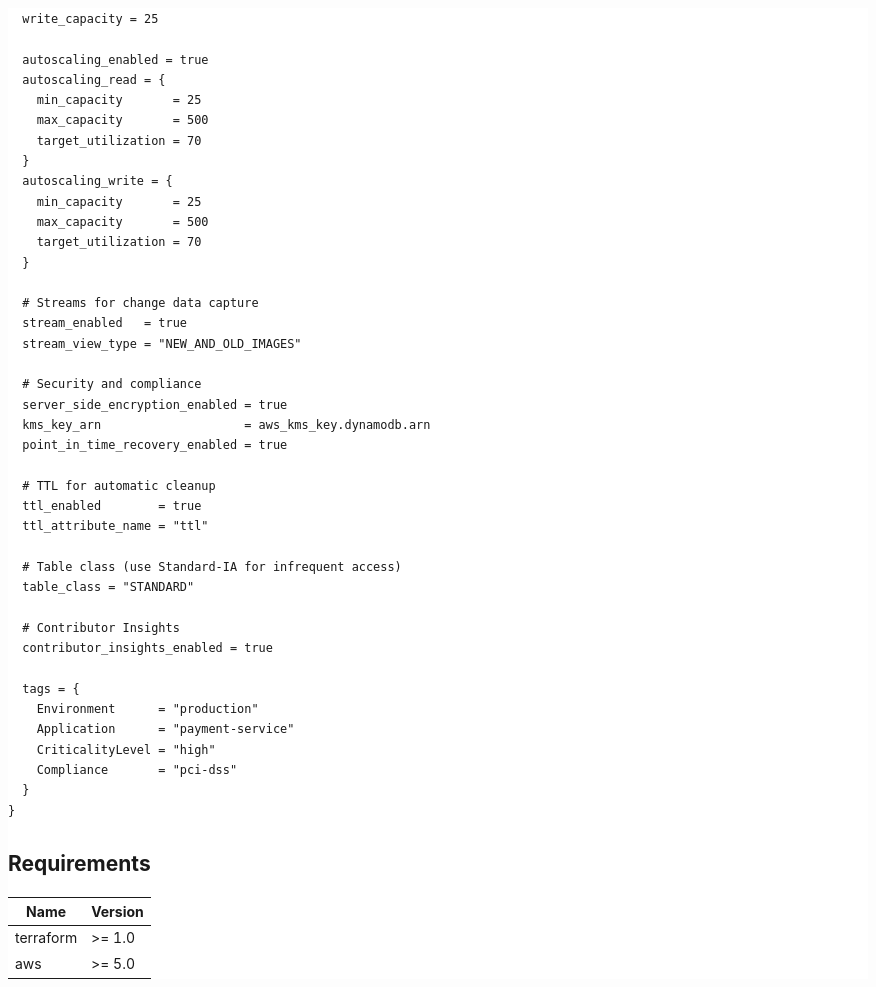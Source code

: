 ```hcl
  write_capacity = 25
  
  autoscaling_enabled = true
  autoscaling_read = {
    min_capacity       = 25
    max_capacity       = 500
    target_utilization = 70
  }
  autoscaling_write = {
    min_capacity       = 25
    max_capacity       = 500
    target_utilization = 70
  }
  
  # Streams for change data capture
  stream_enabled   = true
  stream_view_type = "NEW_AND_OLD_IMAGES"
  
  # Security and compliance
  server_side_encryption_enabled = true
  kms_key_arn                    = aws_kms_key.dynamodb.arn
  point_in_time_recovery_enabled = true
  
  # TTL for automatic cleanup
  ttl_enabled        = true
  ttl_attribute_name = "ttl"
  
  # Table class (use Standard-IA for infrequent access)
  table_class = "STANDARD"
  
  # Contributor Insights
  contributor_insights_enabled = true
  
  tags = {
    Environment      = "production"
    Application      = "payment-service"
    CriticalityLevel = "high"
    Compliance       = "pci-dss"
  }
}
```

## Requirements

| Name | Version |
|------|---------|
| terraform | >= 1.0 |
| aws | >= 5.0 |
